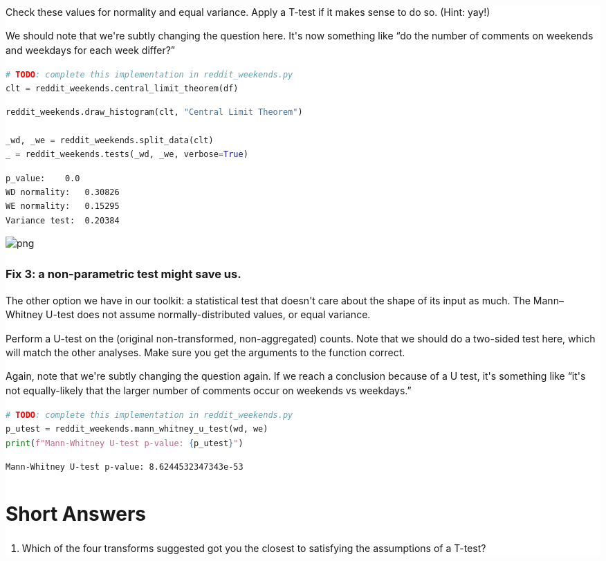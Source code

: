 Check these values for normality and equal variance. Apply a T-test if it makes sense to do so. (Hint: yay!)

We should note that we're subtly changing the question here. It's now something like “do the number of comments on weekends and weekdays for each week differ?”


```python
# TODO: complete this implementation in reddit_weekends.py
clt = reddit_weekends.central_limit_theorem(df)
```


```python
reddit_weekends.draw_histogram(clt, "Central Limit Theorem")

_wd, _we = reddit_weekends.split_data(clt)
_ = reddit_weekends.tests(_wd, _we, verbose=True)
```

    p_value:	0.0
    WD normality:	0.30826
    WE normality:	0.15295
    Variance test:	0.20384



    
![png](reddit_weekends_files/reddit_weekends_19_1.png)
    


### Fix 3: a non-parametric test might save us.

The other option we have in our toolkit: a statistical test that doesn't care about the shape of its input as much. The Mann–Whitney U-test does not assume normally-distributed values, or equal variance.

Perform a U-test on the (original non-transformed, non-aggregated) counts. Note that we should do a two-sided test here, which will match the other analyses. Make sure you get the arguments to the function correct.

Again, note that we're subtly changing the question again. If we reach a conclusion because of a U test, it's something like “it's not equally-likely that the larger number of comments occur on weekends vs weekdays.”


```python
# TODO: complete this implementation in reddit_weekends.py
p_utest = reddit_weekends.mann_whitney_u_test(wd, we)
print(f"Mann-Whitney U-test p-value: {p_utest}")
```

    Mann-Whitney U-test p-value: 8.6244532347343e-53


# Short Answers

1. Which of the four transforms suggested got you the closest to satisfying the assumptions of a T-test?
